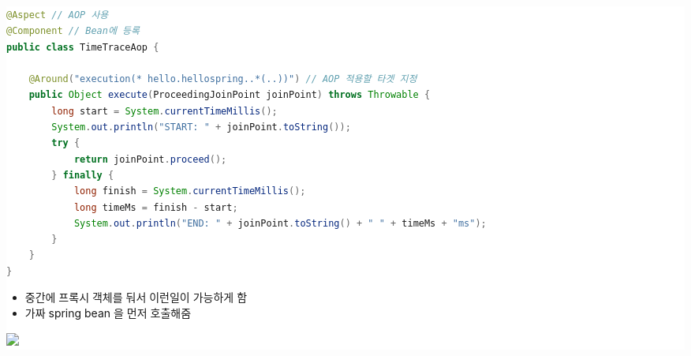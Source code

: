 ```java
@Aspect // AOP 사용
@Component // Bean에 등록
public class TimeTraceAop {

    @Around("execution(* hello.hellospring..*(..))") // AOP 적용할 타겟 지정
    public Object execute(ProceedingJoinPoint joinPoint) throws Throwable {
        long start = System.currentTimeMillis();
        System.out.println("START: " + joinPoint.toString());
        try {
            return joinPoint.proceed();
        } finally {
            long finish = System.currentTimeMillis();
            long timeMs = finish - start;
            System.out.println("END: " + joinPoint.toString() + " " + timeMs + "ms");
        }
    }
}
```

- 중간에 프록시 객체를 둬서 이런일이 가능하게 함
- 가짜 spring bean 을 먼저 호출해줌

![](2022-05-31-23-12-42.png)

